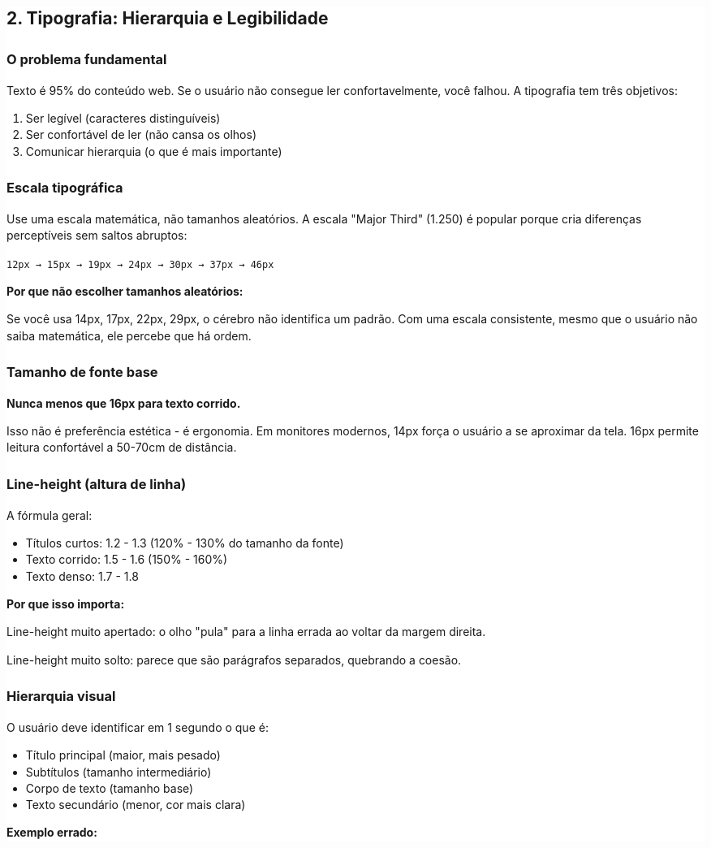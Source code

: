 
## 2. Tipografia: Hierarquia e Legibilidade

### O problema fundamental

Texto é 95% do conteúdo web. Se o usuário não consegue ler confortavelmente, você falhou. A tipografia tem três objetivos:

1. Ser legível (caracteres distinguíveis)
2. Ser confortável de ler (não cansa os olhos)
3. Comunicar hierarquia (o que é mais importante)

### Escala tipográfica

Use uma escala matemática, não tamanhos aleatórios. A escala "Major Third" (1.250) é popular porque cria diferenças perceptíveis sem saltos abruptos:

```
12px → 15px → 19px → 24px → 30px → 37px → 46px
```

**Por que não escolher tamanhos aleatórios:**

Se você usa 14px, 17px, 22px, 29px, o cérebro não identifica um padrão. Com uma escala consistente, mesmo que o usuário não saiba matemática, ele percebe que há ordem.

### Tamanho de fonte base

**Nunca menos que 16px para texto corrido.**

Isso não é preferência estética - é ergonomia. Em monitores modernos, 14px força o usuário a se aproximar da tela. 16px permite leitura confortável a 50-70cm de distância.

### Line-height (altura de linha)

A fórmula geral:

- Títulos curtos: 1.2 - 1.3 (120% - 130% do tamanho da fonte)
- Texto corrido: 1.5 - 1.6 (150% - 160%)
- Texto denso: 1.7 - 1.8

**Por que isso importa:**

Line-height muito apertado: o olho "pula" para a linha errada ao voltar da margem direita.

Line-height muito solto: parece que são parágrafos separados, quebrando a coesão.

### Hierarquia visual

O usuário deve identificar em 1 segundo o que é:

- Título principal (maior, mais pesado)
- Subtítulos (tamanho intermediário)
- Corpo de texto (tamanho base)
- Texto secundário (menor, cor mais clara)

**Exemplo errado:**
